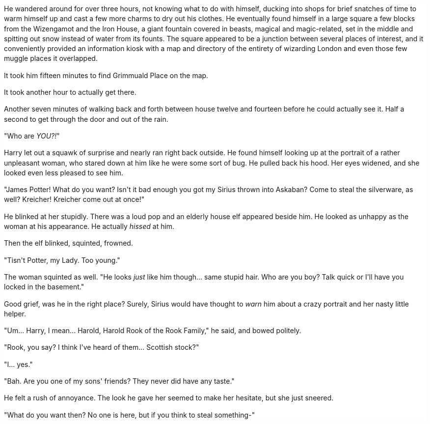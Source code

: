 He wandered around for over three hours, not knowing what to do with
himself, ducking into shops for brief snatches of time to warm himself
up and cast a few more charms to dry out his clothes. He eventually
found himself in a large square a few blocks from the Wizengamot and the
Iron House, a giant fountain covered in beasts, magical and
magic-related, set in the middle and spitting out snow instead of water
from its founts. The square appeared to be a junction between several
places of interest, and it conveniently provided an information kiosk
with a map and directory of the entirety of wizarding London and even
those few muggle places it overlapped.

It took him fifteen minutes to find Grimmuald Place on the map.

It took another hour to actually get there.

Another seven minutes of walking back and forth between house twelve and
fourteen before he could actually see it. Half a second to get through
the door and out of the rain.

"Who are *YOU?!*"

Harry let out a squawk of surprise and nearly ran right back outside. He
found himself looking up at the portrait of a rather unpleasant woman,
who stared down at him like he were some sort of bug. He pulled back his
hood. Her eyes widened, and she looked even less pleased to see him.

"James Potter! What do you want? Isn't it bad enough you got my Sirius
thrown into Askaban? Come to steal the silverware, as well? Kreicher!
Kreicher come out at once!"

He blinked at her stupidly. There was a loud pop and an elderly house
elf appeared beside him. He looked as unhappy as the woman at his
appearance. He actually *hissed* at him.

Then the elf blinked, squinted, frowned.

"Tisn't Potter, my Lady. Too young."

The woman squinted as well. "He looks *just* like him though... same
stupid hair. Who are you boy? Talk quick or I'll have you locked in the
basement."

Good grief, was he in the right place? Surely, Sirius would have thought
to *warn* him about a crazy portrait and her nasty little helper.

"Um... Harry, I mean... Harold, Harold Rook of the Rook Family," he
said, and bowed politely.

"Rook, you say? I think I've heard of them... Scottish stock?"

"I... yes."

"Bah. Are you one of my sons' friends? They never did have any taste."

He felt a rush of annoyance. The look he gave her seemed to make her
hesitate, but she just sneered.

"What do you want then? No one is here, but if you think to steal
something-"

